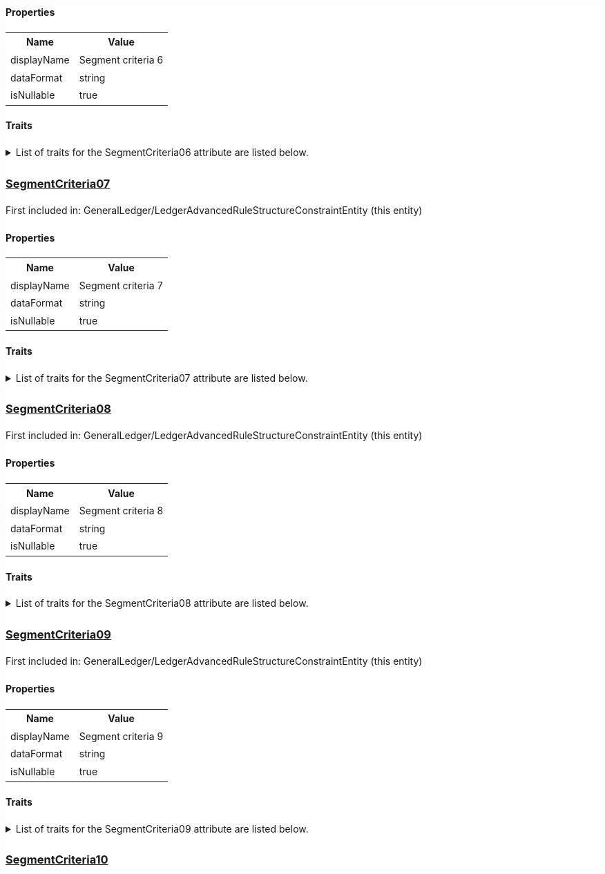 #### Properties

<table><tr><th>Name</th><th>Value</th></tr><tr><td>displayName</td><td>Segment criteria 6</td></tr><tr><td>dataFormat</td><td>string</td></tr><tr><td>isNullable</td><td>true</td></tr></table>

#### Traits

<details><summary>List of traits for the SegmentCriteria06 attribute are listed below.</summary></details>

### <a href=#SegmentCriteria07 name="SegmentCriteria07">SegmentCriteria07</a>

First included in: GeneralLedger/LedgerAdvancedRuleStructureConstraintEntity (this entity)  

#### Properties

<table><tr><th>Name</th><th>Value</th></tr><tr><td>displayName</td><td>Segment criteria 7</td></tr><tr><td>dataFormat</td><td>string</td></tr><tr><td>isNullable</td><td>true</td></tr></table>

#### Traits

<details><summary>List of traits for the SegmentCriteria07 attribute are listed below.</summary></details>

### <a href=#SegmentCriteria08 name="SegmentCriteria08">SegmentCriteria08</a>

First included in: GeneralLedger/LedgerAdvancedRuleStructureConstraintEntity (this entity)  

#### Properties

<table><tr><th>Name</th><th>Value</th></tr><tr><td>displayName</td><td>Segment criteria 8</td></tr><tr><td>dataFormat</td><td>string</td></tr><tr><td>isNullable</td><td>true</td></tr></table>

#### Traits

<details><summary>List of traits for the SegmentCriteria08 attribute are listed below.</summary></details>

### <a href=#SegmentCriteria09 name="SegmentCriteria09">SegmentCriteria09</a>

First included in: GeneralLedger/LedgerAdvancedRuleStructureConstraintEntity (this entity)  

#### Properties

<table><tr><th>Name</th><th>Value</th></tr><tr><td>displayName</td><td>Segment criteria 9</td></tr><tr><td>dataFormat</td><td>string</td></tr><tr><td>isNullable</td><td>true</td></tr></table>

#### Traits

<details><summary>List of traits for the SegmentCriteria09 attribute are listed below.</summary></details>

### <a href=#SegmentCriteria10 name="SegmentCriteria10">SegmentCriteria10</a>
